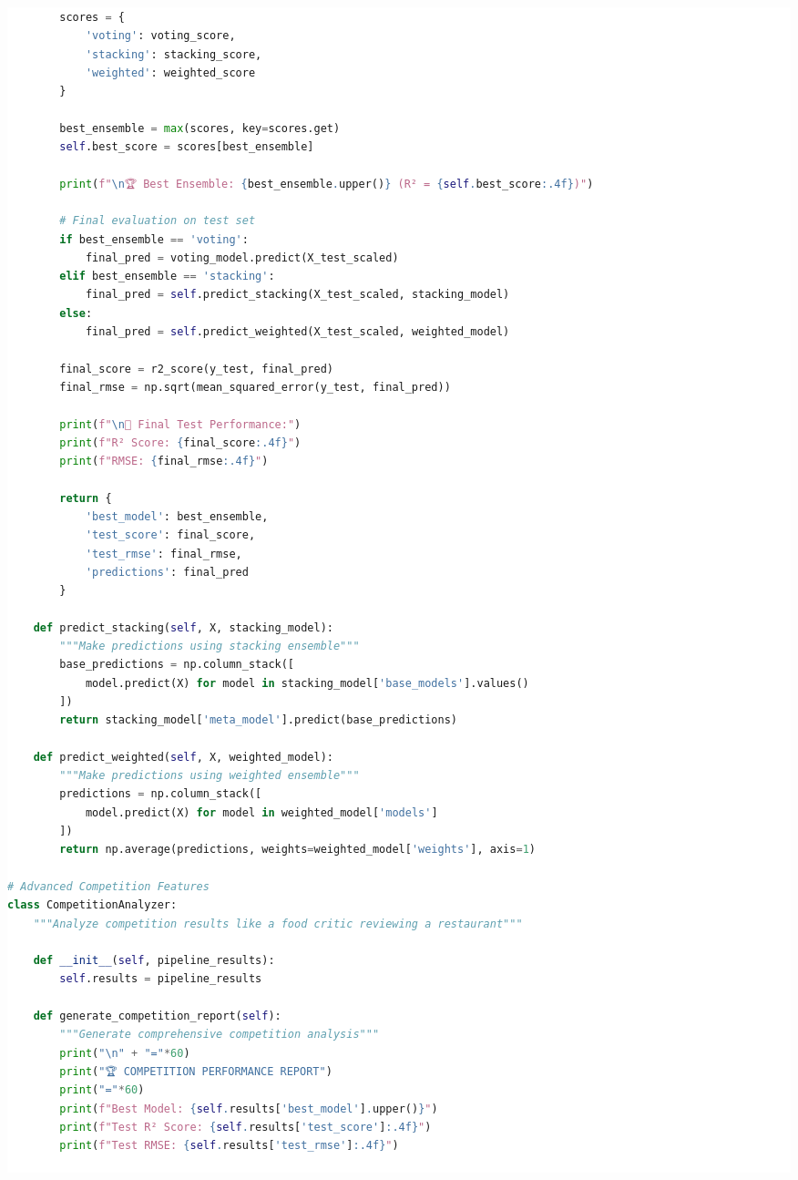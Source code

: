 ```python
        scores = {
            'voting': voting_score,
            'stacking': stacking_score,
            'weighted': weighted_score
        }
        
        best_ensemble = max(scores, key=scores.get)
        self.best_score = scores[best_ensemble]
        
        print(f"\n🏆 Best Ensemble: {best_ensemble.upper()} (R² = {self.best_score:.4f})")
        
        # Final evaluation on test set
        if best_ensemble == 'voting':
            final_pred = voting_model.predict(X_test_scaled)
        elif best_ensemble == 'stacking':
            final_pred = self.predict_stacking(X_test_scaled, stacking_model)
        else:
            final_pred = self.predict_weighted(X_test_scaled, weighted_model)
        
        final_score = r2_score(y_test, final_pred)
        final_rmse = np.sqrt(mean_squared_error(y_test, final_pred))
        
        print(f"\n🎯 Final Test Performance:")
        print(f"R² Score: {final_score:.4f}")
        print(f"RMSE: {final_rmse:.4f}")
        
        return {
            'best_model': best_ensemble,
            'test_score': final_score,
            'test_rmse': final_rmse,
            'predictions': final_pred
        }
    
    def predict_stacking(self, X, stacking_model):
        """Make predictions using stacking ensemble"""
        base_predictions = np.column_stack([
            model.predict(X) for model in stacking_model['base_models'].values()
        ])
        return stacking_model['meta_model'].predict(base_predictions)
    
    def predict_weighted(self, X, weighted_model):
        """Make predictions using weighted ensemble"""
        predictions = np.column_stack([
            model.predict(X) for model in weighted_model['models']
        ])
        return np.average(predictions, weights=weighted_model['weights'], axis=1)

# Advanced Competition Features
class CompetitionAnalyzer:
    """Analyze competition results like a food critic reviewing a restaurant"""
    
    def __init__(self, pipeline_results):
        self.results = pipeline_results
    
    def generate_competition_report(self):
        """Generate comprehensive competition analysis"""
        print("\n" + "="*60)
        print("🏆 COMPETITION PERFORMANCE REPORT")
        print("="*60)
        print(f"Best Model: {self.results['best_model'].upper()}")
        print(f"Test R² Score: {self.results['test_score']:.4f}")
        print(f"Test RMSE: {self.results['test_rmse']:.4f}")
        
```